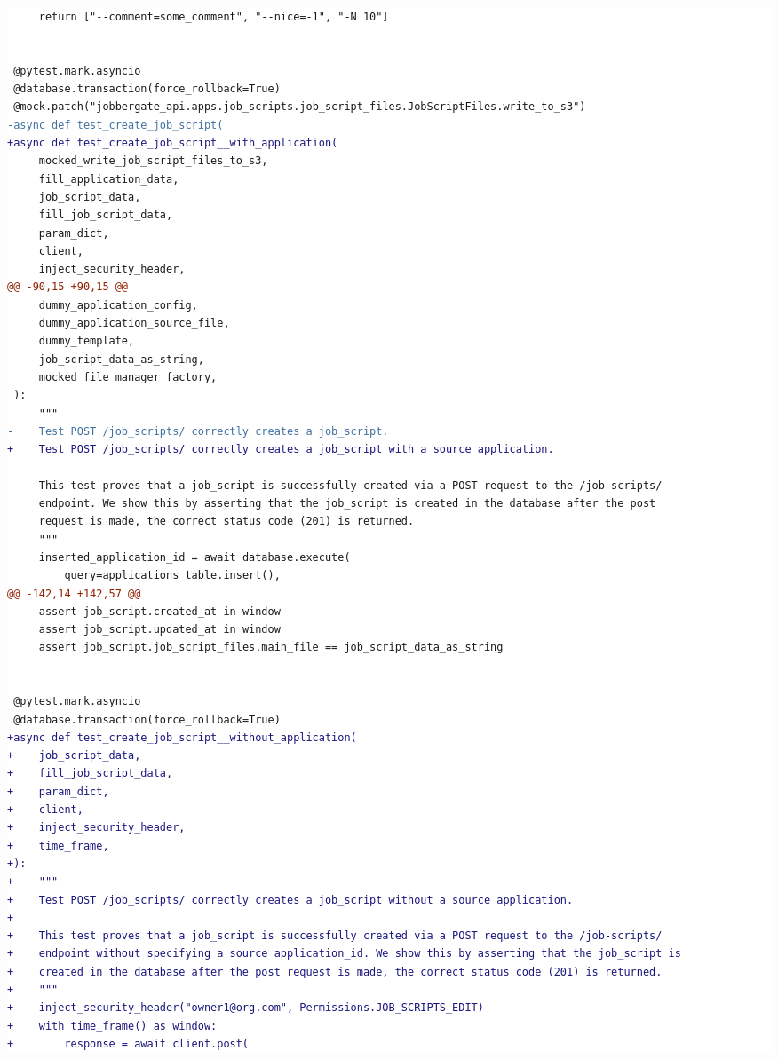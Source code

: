 ```diff
     return ["--comment=some_comment", "--nice=-1", "-N 10"]
 
 
 @pytest.mark.asyncio
 @database.transaction(force_rollback=True)
 @mock.patch("jobbergate_api.apps.job_scripts.job_script_files.JobScriptFiles.write_to_s3")
-async def test_create_job_script(
+async def test_create_job_script__with_application(
     mocked_write_job_script_files_to_s3,
     fill_application_data,
     job_script_data,
     fill_job_script_data,
     param_dict,
     client,
     inject_security_header,
@@ -90,15 +90,15 @@
     dummy_application_config,
     dummy_application_source_file,
     dummy_template,
     job_script_data_as_string,
     mocked_file_manager_factory,
 ):
     """
-    Test POST /job_scripts/ correctly creates a job_script.
+    Test POST /job_scripts/ correctly creates a job_script with a source application.
 
     This test proves that a job_script is successfully created via a POST request to the /job-scripts/
     endpoint. We show this by asserting that the job_script is created in the database after the post
     request is made, the correct status code (201) is returned.
     """
     inserted_application_id = await database.execute(
         query=applications_table.insert(),
@@ -142,14 +142,57 @@
     assert job_script.created_at in window
     assert job_script.updated_at in window
     assert job_script.job_script_files.main_file == job_script_data_as_string
 
 
 @pytest.mark.asyncio
 @database.transaction(force_rollback=True)
+async def test_create_job_script__without_application(
+    job_script_data,
+    fill_job_script_data,
+    param_dict,
+    client,
+    inject_security_header,
+    time_frame,
+):
+    """
+    Test POST /job_scripts/ correctly creates a job_script without a source application.
+
+    This test proves that a job_script is successfully created via a POST request to the /job-scripts/
+    endpoint without specifying a source application_id. We show this by asserting that the job_script is
+    created in the database after the post request is made, the correct status code (201) is returned.
+    """
+    inject_security_header("owner1@org.com", Permissions.JOB_SCRIPTS_EDIT)
+    with time_frame() as window:
+        response = await client.post(
```